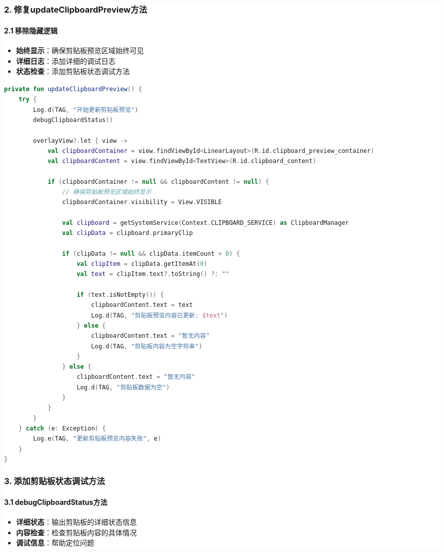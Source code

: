 ### 2. 修复updateClipboardPreview方法
#### 2.1 移除隐藏逻辑
- **始终显示**：确保剪贴板预览区域始终可见
- **详细日志**：添加详细的调试日志
- **状态检查**：添加剪贴板状态调试方法

```kotlin
private fun updateClipboardPreview() {
    try {
        Log.d(TAG, "开始更新剪贴板预览")
        debugClipboardStatus()
        
        overlayView?.let { view ->
            val clipboardContainer = view.findViewById<LinearLayout>(R.id.clipboard_preview_container)
            val clipboardContent = view.findViewById<TextView>(R.id.clipboard_content)
            
            if (clipboardContainer != null && clipboardContent != null) {
                // 确保剪贴板预览区域始终显示
                clipboardContainer.visibility = View.VISIBLE
                
                val clipboard = getSystemService(Context.CLIPBOARD_SERVICE) as ClipboardManager
                val clipData = clipboard.primaryClip
                
                if (clipData != null && clipData.itemCount > 0) {
                    val clipItem = clipData.getItemAt(0)
                    val text = clipItem.text?.toString() ?: ""
                    
                    if (text.isNotEmpty()) {
                        clipboardContent.text = text
                        Log.d(TAG, "剪贴板预览内容已更新: $text")
                    } else {
                        clipboardContent.text = "暂无内容"
                        Log.d(TAG, "剪贴板内容为空字符串")
                    }
                } else {
                    clipboardContent.text = "暂无内容"
                    Log.d(TAG, "剪贴板数据为空")
                }
            }
        }
    } catch (e: Exception) {
        Log.e(TAG, "更新剪贴板预览内容失败", e)
    }
}
```

### 3. 添加剪贴板状态调试方法
#### 3.1 debugClipboardStatus方法
- **详细状态**：输出剪贴板的详细状态信息
- **内容检查**：检查剪贴板内容的具体情况
- **调试信息**：帮助定位问题
